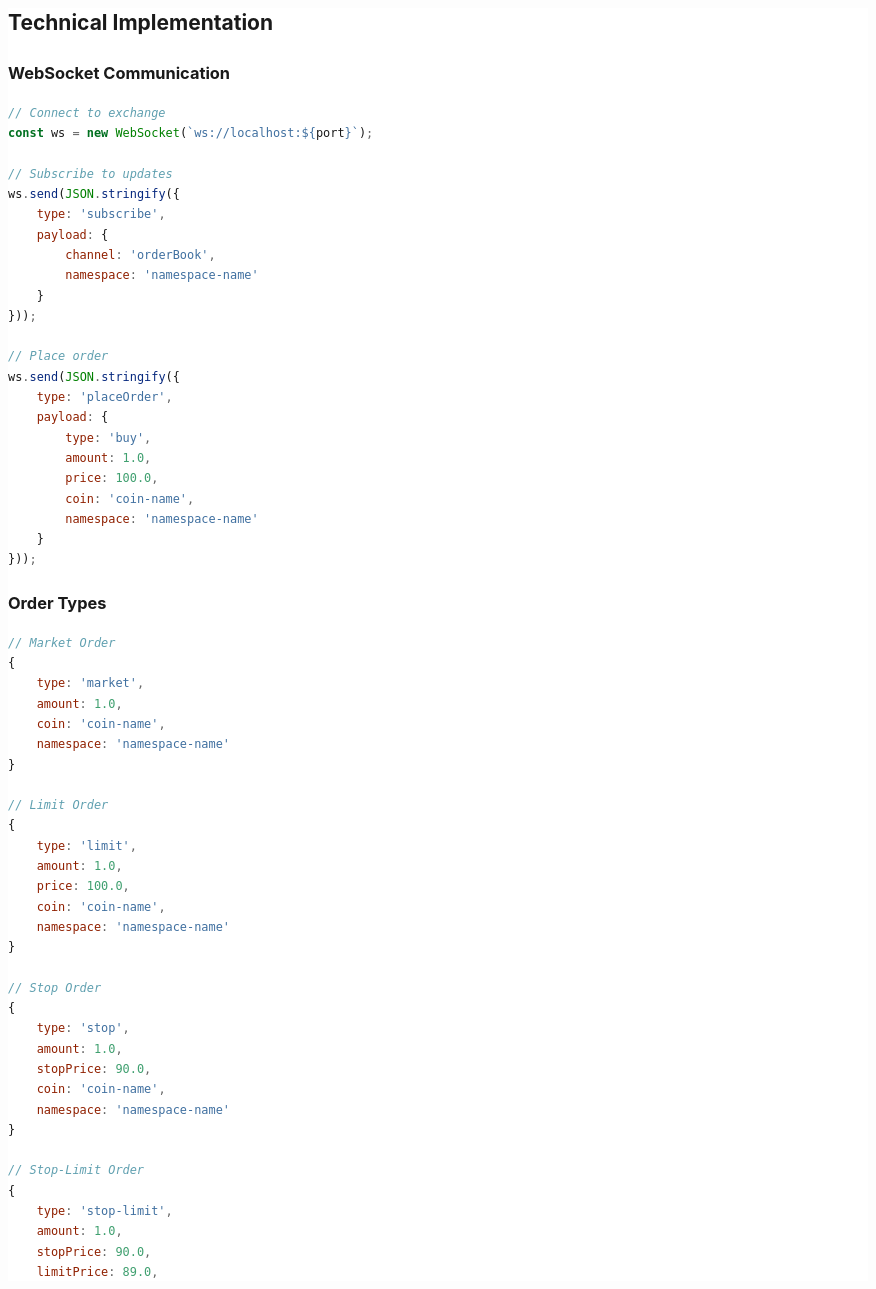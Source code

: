 ## Technical Implementation

### WebSocket Communication
```javascript
// Connect to exchange
const ws = new WebSocket(`ws://localhost:${port}`);

// Subscribe to updates
ws.send(JSON.stringify({
    type: 'subscribe',
    payload: {
        channel: 'orderBook',
        namespace: 'namespace-name'
    }
}));

// Place order
ws.send(JSON.stringify({
    type: 'placeOrder',
    payload: {
        type: 'buy',
        amount: 1.0,
        price: 100.0,
        coin: 'coin-name',
        namespace: 'namespace-name'
    }
}));
```

### Order Types
```javascript
// Market Order
{
    type: 'market',
    amount: 1.0,
    coin: 'coin-name',
    namespace: 'namespace-name'
}

// Limit Order
{
    type: 'limit',
    amount: 1.0,
    price: 100.0,
    coin: 'coin-name',
    namespace: 'namespace-name'
}

// Stop Order
{
    type: 'stop',
    amount: 1.0,
    stopPrice: 90.0,
    coin: 'coin-name',
    namespace: 'namespace-name'
}

// Stop-Limit Order
{
    type: 'stop-limit',
    amount: 1.0,
    stopPrice: 90.0,
    limitPrice: 89.0,
```